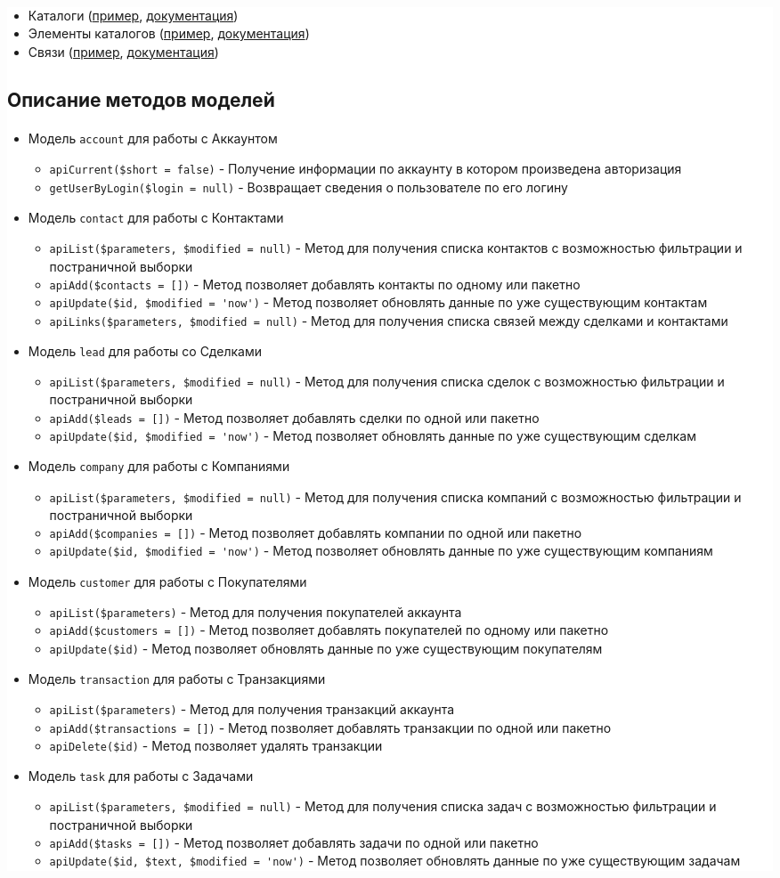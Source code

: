 - Каталоги ([пример](examples/catalog.php), [документация](https://developers.amocrm.ru/rest_api/#catalogs))
- Элементы каталогов ([пример](examples/catalog_element.php), [документация](https://developers.amocrm.ru/rest_api/#catalog_elements))
- Связи ([пример](examples/links.php), [документация](https://developers.amocrm.ru/rest_api/#links))

## Описание методов моделей

- Модель `account` для работы с Аккаунтом

    * `apiCurrent($short = false)` - Получение информации по аккаунту в котором произведена авторизация
    * `getUserByLogin($login = null)` - Возвращает сведения о пользователе по его логину

- Модель `contact` для работы с Контактами

    * `apiList($parameters, $modified = null)` - Метод для получения списка контактов с возможностью фильтрации и постраничной выборки
    * `apiAdd($contacts = [])` - Метод позволяет добавлять контакты по одному или пакетно
    * `apiUpdate($id, $modified = 'now')` - Метод позволяет обновлять данные по уже существующим контактам
    * `apiLinks($parameters, $modified = null)` - Метод для получения списка связей между сделками и контактами

- Модель `lead` для работы со Сделками

    * `apiList($parameters, $modified = null)` - Метод для получения списка сделок с возможностью фильтрации и постраничной выборки
    * `apiAdd($leads = [])` - Метод позволяет добавлять сделки по одной или пакетно
    * `apiUpdate($id, $modified = 'now')` - Метод позволяет обновлять данные по уже существующим сделкам

- Модель `company` для работы с Компаниями

    * `apiList($parameters, $modified = null)` - Метод для получения списка компаний с возможностью фильтрации и постраничной выборки
    * `apiAdd($companies = [])` - Метод позволяет добавлять компании по одной или пакетно
    * `apiUpdate($id, $modified = 'now')` - Метод позволяет обновлять данные по уже существующим компаниям

- Модель `customer` для работы с Покупателями

    * `apiList($parameters)` - Метод для получения покупателей аккаунта
    * `apiAdd($customers = [])` - Метод позволяет добавлять покупателей по одному или пакетно
    * `apiUpdate($id)` - Метод позволяет обновлять данные по уже существующим покупателям

- Модель `transaction` для работы с Транзакциями

    * `apiList($parameters)` - Метод для получения транзакций аккаунта
    * `apiAdd($transactions = [])` - Метод позволяет добавлять транзакции по одной или пакетно
    * `apiDelete($id)` - Метод позволяет удалять транзакции

- Модель `task` для работы с Задачами

    * `apiList($parameters, $modified = null)` - Метод для получения списка задач с возможностью фильтрации и постраничной выборки
    * `apiAdd($tasks = [])` - Метод позволяет добавлять задачи по одной или пакетно
    * `apiUpdate($id, $text, $modified = 'now')` - Метод позволяет обновлять данные по уже существующим задачам
